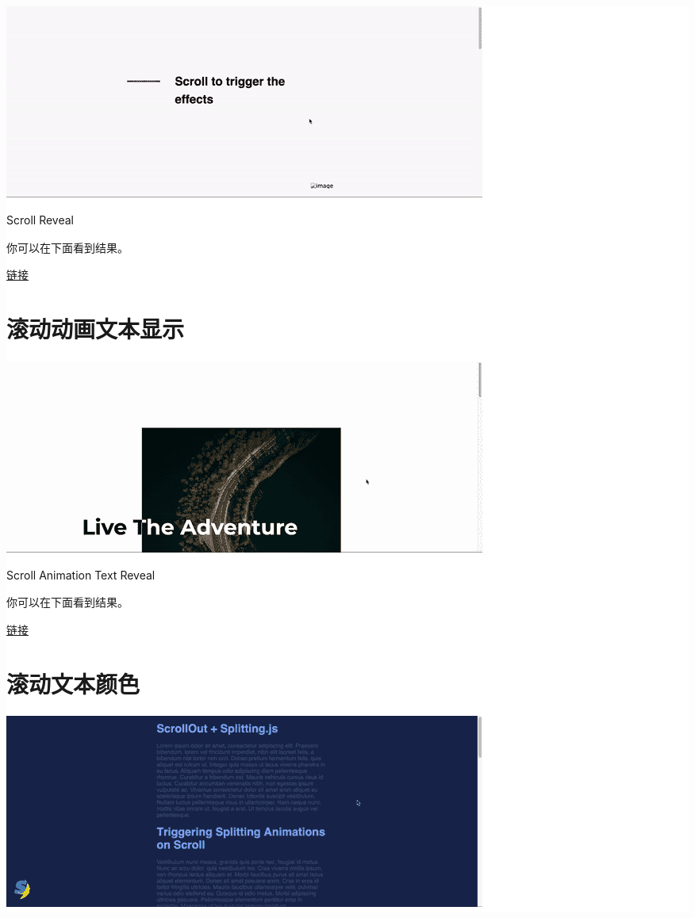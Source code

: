 ![](img/34e86e2f20da306022276838fb3861b8.png)

Scroll Reveal

你可以在下面看到结果。

[链接](https://codepen.io/jlnljn/pen/bgjbmB)

# 滚动动画文本显示

![](img/083c849eaa6e2c1058afb1a9127c06b0.png)

Scroll Animation Text Reveal

你可以在下面看到结果。

[链接](https://codepen.io/ispykenny/pen/BaaYqYZ)

# 滚动文本颜色

![](img/e5b8621be4a28c7710cfc8578e950eeb.png)

